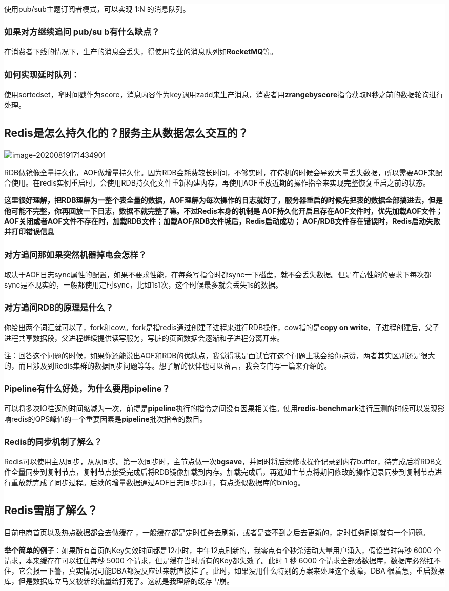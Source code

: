 使用pub/sub主题订阅者模式，可以实现 1:N 的消息队列。

### 如果对方继续追问 pub/su b有什么缺点？ 

在消费者下线的情况下，生产的消息会丢失，得使用专业的消息队列如**RocketMQ**等。

### 如何实现延时队列：

使用sortedset，拿时间戳作为score，消息内容作为key调用zadd来生产消息，消费者用**zrangebyscore**指令获取N秒之前的数据轮询进行处理。



## Redis是怎么持久化的？服务主从数据怎么交互的？ 

<img src="/Users/dyhfr/Library/Application Support/typora-user-images/image-20200819171434901.png" alt="image-20200819171434901" style="zoom:100%;" />

RDB做镜像全量持久化，AOF做增量持久化。因为RDB会耗费较长时间，不够实时，在停机的时候会导致大量丢失数据，所以需要AOF来配合使用。在redis实例重启时，会使用RDB持久化文件重新构建内存，再使用AOF重放近期的操作指令来实现完整恢复重启之前的状态。

**这里很好理解，把RDB理解为一整个表全量的数据，AOF理解为每次操作的日志就好了，服务器重启的时候先把表的数据全部搞进去，但是他可能不完整，你再回放一下日志，数据不就完整了嘛。不过Redis本身的机制是 AOF持久化开启且存在AOF文件时，优先加载AOF文件；AOF关闭或者AOF文件不存在时，加载RDB文件；加载AOF/RDB文件城后，Redis启动成功； AOF/RDB文件存在错误时，Redis启动失败并打印错误信息**

### 对方追问那如果突然机器掉电会怎样？ 

取决于AOF日志sync属性的配置，如果不要求性能，在每条写指令时都sync一下磁盘，就不会丢失数据。但是在高性能的要求下每次都sync是不现实的，一般都使用定时sync，比如1s1次，这个时候最多就会丢失1s的数据。

### 对方追问RDB的原理是什么？ 

你给出两个词汇就可以了，fork和cow。fork是指redis通过创建子进程来进行RDB操作，cow指的是**copy on write**，子进程创建后，父子进程共享数据段，父进程继续提供读写服务，写脏的页面数据会逐渐和子进程分离开来。

注：回答这个问题的时候，如果你还能说出AOF和RDB的优缺点，我觉得我是面试官在这个问题上我会给你点赞，两者其实区别还是很大的，而且涉及到Redis集群的数据同步问题等等。想了解的伙伴也可以留言，我会专门写一篇来介绍的。 

### Pipeline有什么好处，为什么要用pipeline？ 

可以将多次IO往返的时间缩减为一次，前提是**pipeline**执行的指令之间没有因果相关性。使用**redis-benchmark**进行压测的时候可以发现影响redis的QPS峰值的一个重要因素是**pipeline**批次指令的数目。

### Redis的同步机制了解么？ 

Redis可以使用主从同步，从从同步。第一次同步时，主节点做一次**bgsave**，并同时将后续修改操作记录到内存buffer，待完成后将RDB文件全量同步到复制节点，复制节点接受完成后将RDB镜像加载到内存。加载完成后，再通知主节点将期间修改的操作记录同步到复制节点进行重放就完成了同步过程。后续的增量数据通过AOF日志同步即可，有点类似数据库的binlog。





## Redis雪崩了解么？ 

目前电商首页以及热点数据都会去做缓存 ，一般缓存都是定时任务去刷新，或者是查不到之后去更新的，定时任务刷新就有一个问题。

**举个简单的例子**：如果所有首页的Key失效时间都是12小时，中午12点刷新的，我零点有个秒杀活动大量用户涌入，假设当时每秒 6000 个请求，本来缓存在可以扛住每秒 5000 个请求，但是缓存当时所有的Key都失效了。此时 1 秒 6000 个请求全部落数据库，数据库必然扛不住，它会报一下警，真实情况可能DBA都没反应过来就直接挂了。此时，如果没用什么特别的方案来处理这个故障，DBA 很着急，重启数据库，但是数据库立马又被新的流量给打死了。这就是我理解的缓存雪崩。
